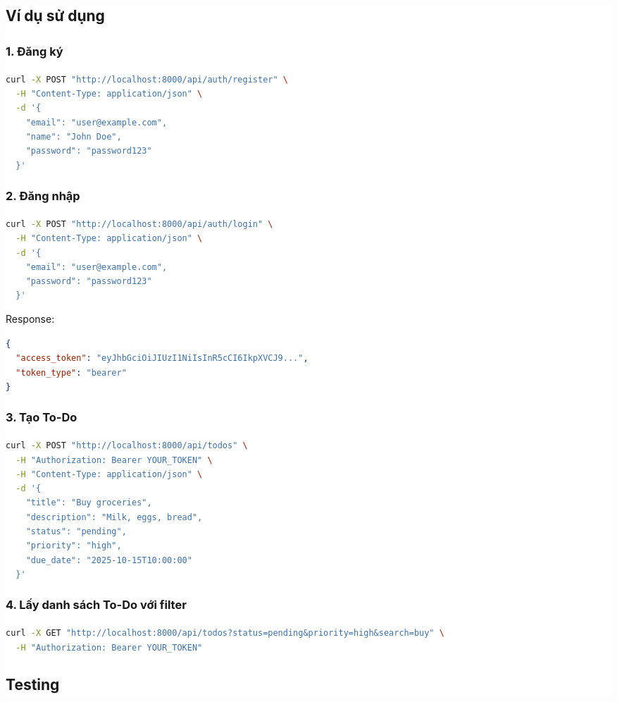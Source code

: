## Ví dụ sử dụng

### 1. Đăng ký
```bash
curl -X POST "http://localhost:8000/api/auth/register" \
  -H "Content-Type: application/json" \
  -d '{
    "email": "user@example.com",
    "name": "John Doe",
    "password": "password123"
  }'
```

### 2. Đăng nhập
```bash
curl -X POST "http://localhost:8000/api/auth/login" \
  -H "Content-Type: application/json" \
  -d '{
    "email": "user@example.com",
    "password": "password123"
  }'
```

Response:
```json
{
  "access_token": "eyJhbGciOiJIUzI1NiIsInR5cCI6IkpXVCJ9...",
  "token_type": "bearer"
}
```

### 3. Tạo To-Do
```bash
curl -X POST "http://localhost:8000/api/todos" \
  -H "Authorization: Bearer YOUR_TOKEN" \
  -H "Content-Type: application/json" \
  -d '{
    "title": "Buy groceries",
    "description": "Milk, eggs, bread",
    "status": "pending",
    "priority": "high",
    "due_date": "2025-10-15T10:00:00"
  }'
```

### 4. Lấy danh sách To-Do với filter
```bash
curl -X GET "http://localhost:8000/api/todos?status=pending&priority=high&search=buy" \
  -H "Authorization: Bearer YOUR_TOKEN"
```

## Testing

